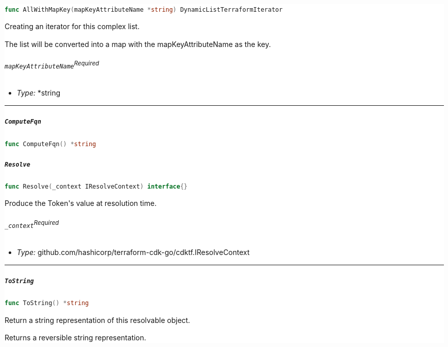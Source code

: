 ```go
func AllWithMapKey(mapKeyAttributeName *string) DynamicListTerraformIterator
```

Creating an iterator for this complex list.

The list will be converted into a map with the mapKeyAttributeName as the key.

###### `mapKeyAttributeName`<sup>Required</sup> <a name="mapKeyAttributeName" id="rhizo-co-terraform-provider-oci.dataOciApigatewayUsagePlans.DataOciApigatewayUsagePlansUsagePlanCollectionItemsEntitlementsList.allWithMapKey.parameter.mapKeyAttributeName"></a>

- *Type:* *string

---

##### `ComputeFqn` <a name="ComputeFqn" id="rhizo-co-terraform-provider-oci.dataOciApigatewayUsagePlans.DataOciApigatewayUsagePlansUsagePlanCollectionItemsEntitlementsList.computeFqn"></a>

```go
func ComputeFqn() *string
```

##### `Resolve` <a name="Resolve" id="rhizo-co-terraform-provider-oci.dataOciApigatewayUsagePlans.DataOciApigatewayUsagePlansUsagePlanCollectionItemsEntitlementsList.resolve"></a>

```go
func Resolve(_context IResolveContext) interface{}
```

Produce the Token's value at resolution time.

###### `_context`<sup>Required</sup> <a name="_context" id="rhizo-co-terraform-provider-oci.dataOciApigatewayUsagePlans.DataOciApigatewayUsagePlansUsagePlanCollectionItemsEntitlementsList.resolve.parameter._context"></a>

- *Type:* github.com/hashicorp/terraform-cdk-go/cdktf.IResolveContext

---

##### `ToString` <a name="ToString" id="rhizo-co-terraform-provider-oci.dataOciApigatewayUsagePlans.DataOciApigatewayUsagePlansUsagePlanCollectionItemsEntitlementsList.toString"></a>

```go
func ToString() *string
```

Return a string representation of this resolvable object.

Returns a reversible string representation.
